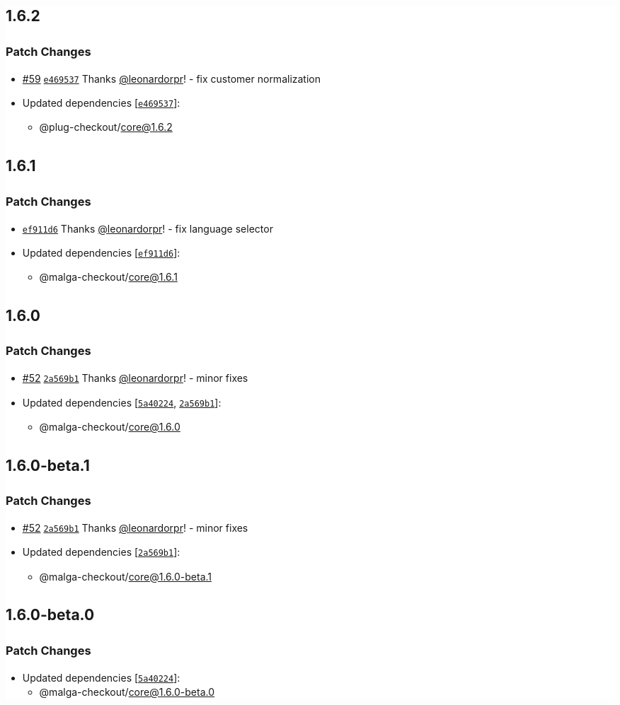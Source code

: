 ## 1.6.2

### Patch Changes

- [#59](https://github.com/plughacker/plug-checkout/pull/59) [`e469537`](https://github.com/plughacker/plug-checkout/commit/e469537d74be00c74515fc6d62e69a5870ac0311) Thanks [@leonardorpr](https://github.com/leonardorpr)! - fix customer normalization

- Updated dependencies [[`e469537`](https://github.com/plughacker/plug-checkout/commit/e469537d74be00c74515fc6d62e69a5870ac0311)]:
  - @plug-checkout/core@1.6.2

## 1.6.1

### Patch Changes

- [`ef911d6`](https://github.com/plughacker/malga-checkout/commit/ef911d640079ba75e70a279f4ee40f555a5fbf54) Thanks [@leonardorpr](https://github.com/leonardorpr)! - fix language selector

- Updated dependencies [[`ef911d6`](https://github.com/plughacker/malga-checkout/commit/ef911d640079ba75e70a279f4ee40f555a5fbf54)]:
  - @malga-checkout/core@1.6.1

## 1.6.0

### Patch Changes

- [#52](https://github.com/plughacker/malga-checkout/pull/52) [`2a569b1`](https://github.com/plughacker/malga-checkout/commit/2a569b1ce30b59abc996c012f3f70953dc6aea2a) Thanks [@leonardorpr](https://github.com/leonardorpr)! - minor fixes

- Updated dependencies [[`5a40224`](https://github.com/plughacker/malga-checkout/commit/5a4022433d15acd95461032b313be5048d85c158), [`2a569b1`](https://github.com/plughacker/malga-checkout/commit/2a569b1ce30b59abc996c012f3f70953dc6aea2a)]:
  - @malga-checkout/core@1.6.0

## 1.6.0-beta.1

### Patch Changes

- [#52](https://github.com/plughacker/malga-checkout/pull/52) [`2a569b1`](https://github.com/plughacker/malga-checkout/commit/2a569b1ce30b59abc996c012f3f70953dc6aea2a) Thanks [@leonardorpr](https://github.com/leonardorpr)! - minor fixes

- Updated dependencies [[`2a569b1`](https://github.com/plughacker/malga-checkout/commit/2a569b1ce30b59abc996c012f3f70953dc6aea2a)]:
  - @malga-checkout/core@1.6.0-beta.1

## 1.6.0-beta.0

### Patch Changes

- Updated dependencies [[`5a40224`](https://github.com/plughacker/malga-checkout/commit/5a4022433d15acd95461032b313be5048d85c158)]:
  - @malga-checkout/core@1.6.0-beta.0
